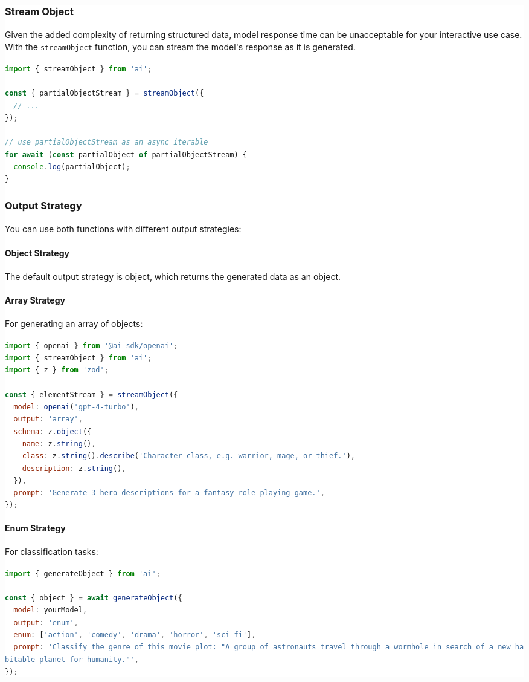 ### Stream Object

Given the added complexity of returning structured data, model response time can be unacceptable for your interactive use case. With the `streamObject` function, you can stream the model's response as it is generated.

```javascript
import { streamObject } from 'ai';

const { partialObjectStream } = streamObject({
  // ...
});

// use partialObjectStream as an async iterable
for await (const partialObject of partialObjectStream) {
  console.log(partialObject);
}
```

### Output Strategy

You can use both functions with different output strategies:

#### Object Strategy
The default output strategy is object, which returns the generated data as an object.

#### Array Strategy
For generating an array of objects:

```javascript
import { openai } from '@ai-sdk/openai';
import { streamObject } from 'ai';
import { z } from 'zod';

const { elementStream } = streamObject({
  model: openai('gpt-4-turbo'),
  output: 'array',
  schema: z.object({
    name: z.string(),
    class: z.string().describe('Character class, e.g. warrior, mage, or thief.'),
    description: z.string(),
  }),
  prompt: 'Generate 3 hero descriptions for a fantasy role playing game.',
});
```

#### Enum Strategy
For classification tasks:

```javascript
import { generateObject } from 'ai';

const { object } = await generateObject({
  model: yourModel,
  output: 'enum',
  enum: ['action', 'comedy', 'drama', 'horror', 'sci-fi'],
  prompt: 'Classify the genre of this movie plot: "A group of astronauts travel through a wormhole in search of a new habitable planet for humanity."',
});
```
